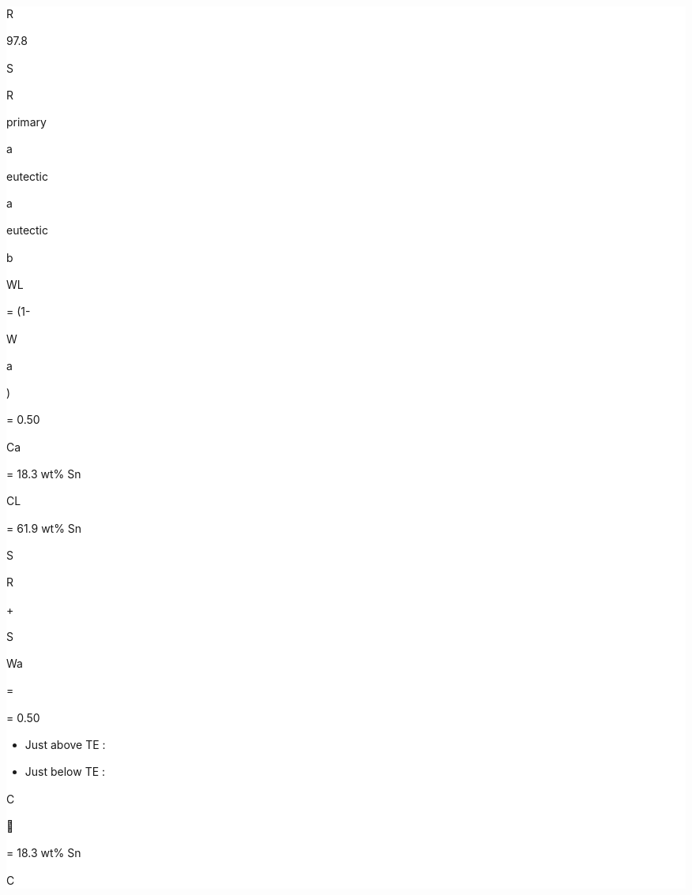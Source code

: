 R

97.8

S

R

primary

a

eutectic

a

eutectic

b

WL

= (1-

W

a

)

= 0.50

Ca

= 18.3 wt% Sn

CL

= 61.9 wt% Sn

S

R

\+

S

Wa

=

= 0.50

* Just above TE :

* Just below TE :

C



= 18.3 wt% Sn

C

